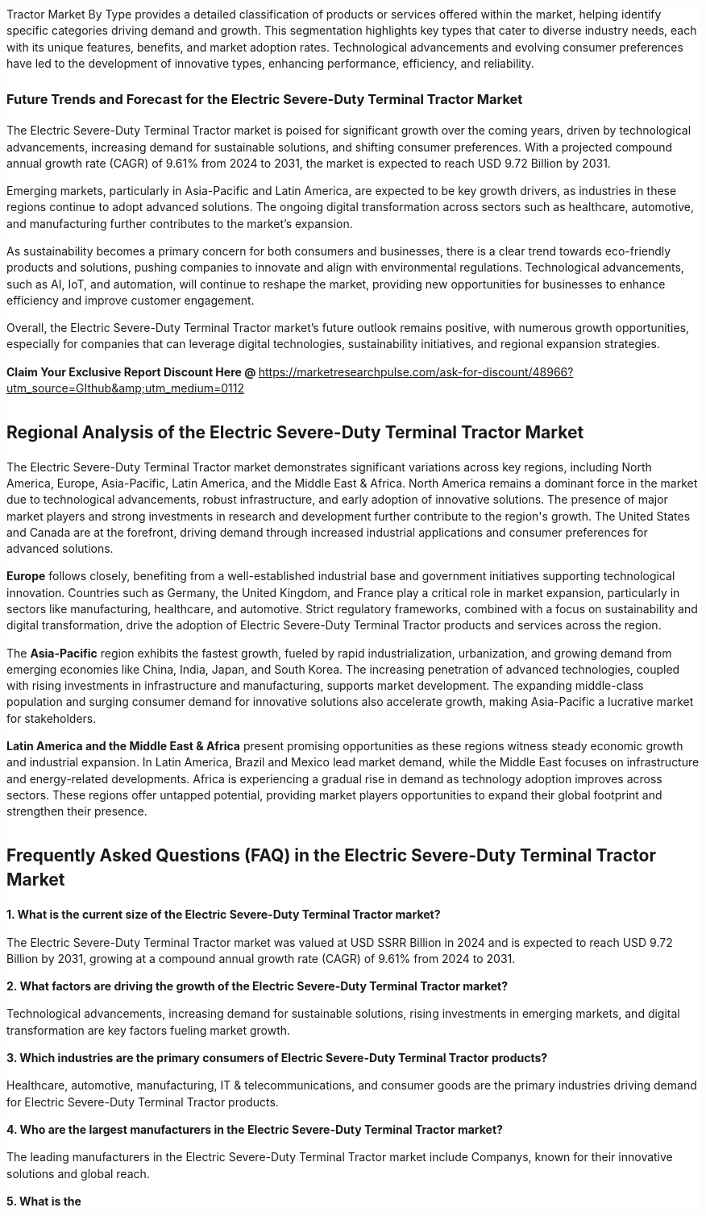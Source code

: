 Tractor Market By Type provides a detailed classification of products or services offered within the market, helping identify specific categories driving demand and growth. This segmentation highlights key types that cater to diverse industry needs, each with its unique features, benefits, and market adoption rates. Technological advancements and evolving consumer preferences have led to the development of innovative types, enhancing performance, efficiency, and reliability.</p><h3>Future Trends and Forecast for the Electric Severe-Duty Terminal Tractor Market</h3><p>The Electric Severe-Duty Terminal Tractor market is poised for significant growth over the coming years, driven by technological advancements, increasing demand for sustainable solutions, and shifting consumer preferences. With a projected compound annual growth rate (CAGR) of 9.61% from 2024 to 2031, the market is expected to reach USD 9.72 Billion by 2031.</p><p>Emerging markets, particularly in Asia-Pacific and Latin America, are expected to be key growth drivers, as industries in these regions continue to adopt advanced solutions. The ongoing digital transformation across sectors such as healthcare, automotive, and manufacturing further contributes to the market&rsquo;s expansion.</p><p>As sustainability becomes a primary concern for both consumers and businesses, there is a clear trend towards eco-friendly products and solutions, pushing companies to innovate and align with environmental regulations. Technological advancements, such as AI, IoT, and automation, will continue to reshape the market, providing new opportunities for businesses to enhance efficiency and improve customer engagement.</p><p>Overall, the Electric Severe-Duty Terminal Tractor market&rsquo;s future outlook remains positive, with numerous growth opportunities, especially for companies that can leverage digital technologies, sustainability initiatives, and regional expansion strategies.</p><p><strong>Claim Your Exclusive Report Discount Here @ </strong><a href="https://marketresearchpulse.com/ask-for-discount/48966?utm_source=GIthub&amp;utm_medium=0112">https://marketresearchpulse.com/ask-for-discount/48966?utm_source=GIthub&amp;utm_medium=0112</a></p><h2><strong>Regional Analysis of the Electric Severe-Duty Terminal Tractor Market</strong></h2><p>The Electric Severe-Duty Terminal Tractor market demonstrates significant variations across key regions, including North America, Europe, Asia-Pacific, Latin America, and the Middle East &amp; Africa. North America remains a dominant force in the market due to technological advancements, robust infrastructure, and early adoption of innovative solutions. The presence of major market players and strong investments in research and development further contribute to the region's growth. The United States and Canada are at the forefront, driving demand through increased industrial applications and consumer preferences for advanced solutions.</p><p><strong>Europe</strong> follows closely, benefiting from a well-established industrial base and government initiatives supporting technological innovation. Countries such as Germany, the United Kingdom, and France play a critical role in market expansion, particularly in sectors like manufacturing, healthcare, and automotive. Strict regulatory frameworks, combined with a focus on sustainability and digital transformation, drive the adoption of Electric Severe-Duty Terminal Tractor products and services across the region.</p><p>The <strong>Asia-Pacific</strong> region exhibits the fastest growth, fueled by rapid industrialization, urbanization, and growing demand from emerging economies like China, India, Japan, and South Korea. The increasing penetration of advanced technologies, coupled with rising investments in infrastructure and manufacturing, supports market development. The expanding middle-class population and surging consumer demand for innovative solutions also accelerate growth, making Asia-Pacific a lucrative market for stakeholders.</p><p><strong>Latin America and the Middle East &amp; Africa</strong> present promising opportunities as these regions witness steady economic growth and industrial expansion. In Latin America, Brazil and Mexico lead market demand, while the Middle East focuses on infrastructure and energy-related developments. Africa is experiencing a gradual rise in demand as technology adoption improves across sectors. These regions offer untapped potential, providing market players opportunities to expand their global footprint and strengthen their presence.</p><h2><strong>Frequently Asked Questions (FAQ) in the Electric Severe-Duty Terminal Tractor Market</strong></h2><p><strong>1. What is the current size of the Electric Severe-Duty Terminal Tractor market?</strong></p><p>The Electric Severe-Duty Terminal Tractor market was valued at USD SSRR Billion in 2024 and is expected to reach USD 9.72 Billion by 2031, growing at a compound annual growth rate (CAGR) of 9.61% from 2024 to 2031.</p><p><strong>2. What factors are driving the growth of the Electric Severe-Duty Terminal Tractor market?</strong></p><p>Technological advancements, increasing demand for sustainable solutions, rising investments in emerging markets, and digital transformation are key factors fueling market growth.</p><p><strong>3. Which industries are the primary consumers of Electric Severe-Duty Terminal Tractor products?</strong></p><p>Healthcare, automotive, manufacturing, IT &amp; telecommunications, and consumer goods are the primary industries driving demand for Electric Severe-Duty Terminal Tractor products.</p><p><strong>4. Who are the largest manufacturers in the Electric Severe-Duty Terminal Tractor market?</strong></p><p>The leading manufacturers in the Electric Severe-Duty Terminal Tractor market include Companys, known for their innovative solutions and global reach.</p><p><strong>5. What is the